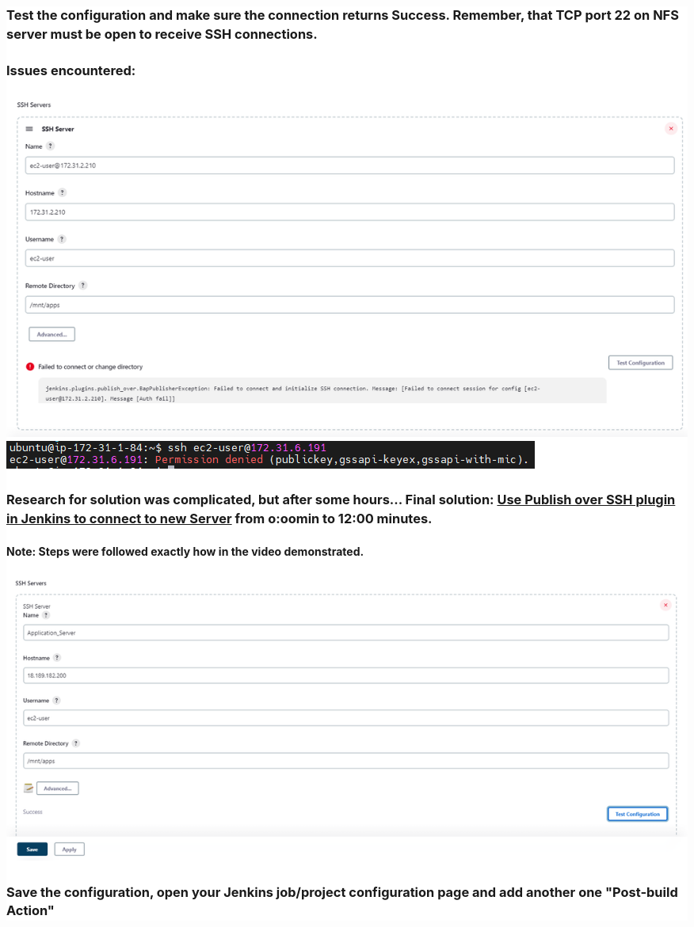 ### Test the configuration and make sure the connection returns Success. Remember, that TCP port 22 on NFS server must be open to receive SSH connections.
### Issues encountered:
![](./img/Publish_over_ssh_issue1.png)
![](./img/Publish_over_ssh_issue.png)
### Research for solution was complicated, but after some hours... Final solution: [Use Publish over SSH plugin in Jenkins to connect to new Server](https://youtu.be/lmRhhArh0Sg) from o:oomin to 12:00 minutes.
#### Note: Steps were followed exactly how in the video demonstrated.
![](./img/Publish_Over_SSH_success.PNG)
### Save the configuration, open your Jenkins job/project configuration page and add another one "Post-build Action"